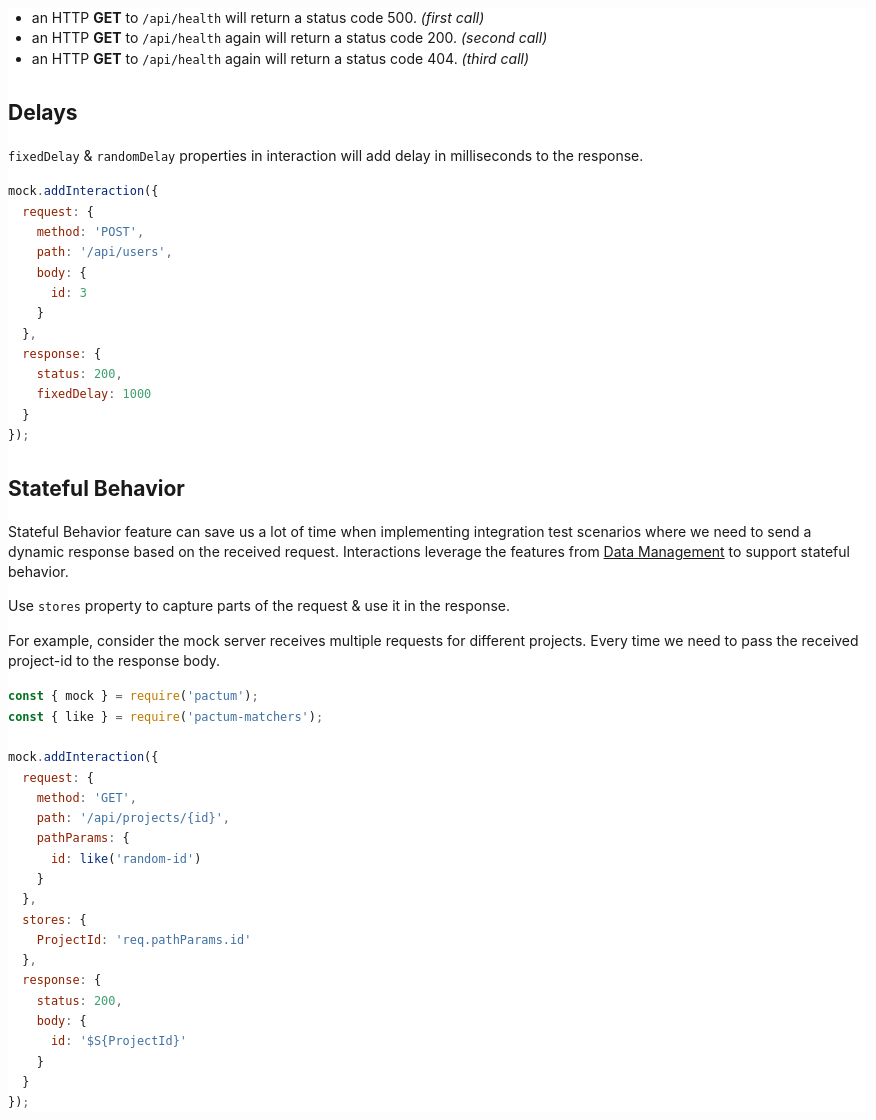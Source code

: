 - an HTTP **GET** to `/api/health` will return a status code 500. _(first call)_
- an HTTP **GET** to `/api/health` again will return a status code 200. _(second call)_
- an HTTP **GET** to `/api/health` again will return a status code 404. _(third call)_

## Delays

`fixedDelay` & `randomDelay` properties in interaction will add delay in milliseconds to the response.

```js
mock.addInteraction({
  request: {
    method: 'POST',
    path: '/api/users',
    body: {
      id: 3
    }
  },
  response: {
    status: 200,
    fixedDelay: 1000
  }
});
```

## Stateful Behavior

Stateful Behavior feature can save us a lot of time when implementing integration test scenarios where we need to send a dynamic response based on the received request. Interactions leverage the features from [Data Management](/guides/data-management) to support stateful behavior.

Use `stores` property to capture parts of the request & use it in the response.

For example, consider the mock server receives multiple requests for different projects. Every time we need to pass the received project-id to the response body.

```js
const { mock } = require('pactum');
const { like } = require('pactum-matchers');

mock.addInteraction({
  request: {
    method: 'GET',
    path: '/api/projects/{id}',
    pathParams: {
      id: like('random-id')
    }
  },
  stores: {
    ProjectId: 'req.pathParams.id'
  },
  response: {
    status: 200,
    body: {
      id: '$S{ProjectId}'
    }
  }
});
```
